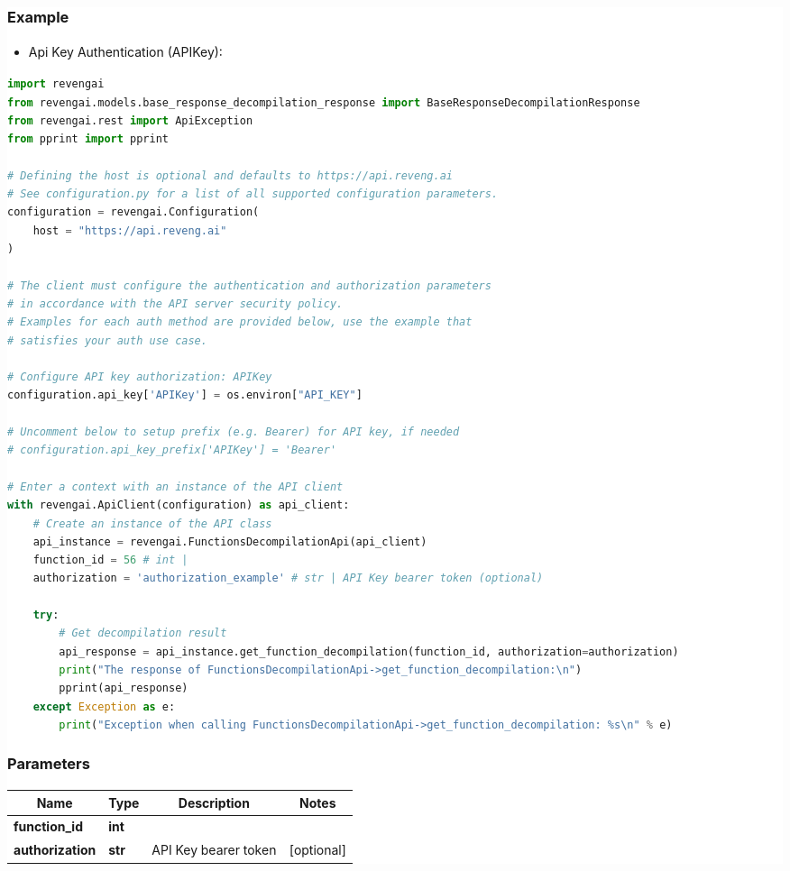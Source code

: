### Example

* Api Key Authentication (APIKey):

```python
import revengai
from revengai.models.base_response_decompilation_response import BaseResponseDecompilationResponse
from revengai.rest import ApiException
from pprint import pprint

# Defining the host is optional and defaults to https://api.reveng.ai
# See configuration.py for a list of all supported configuration parameters.
configuration = revengai.Configuration(
    host = "https://api.reveng.ai"
)

# The client must configure the authentication and authorization parameters
# in accordance with the API server security policy.
# Examples for each auth method are provided below, use the example that
# satisfies your auth use case.

# Configure API key authorization: APIKey
configuration.api_key['APIKey'] = os.environ["API_KEY"]

# Uncomment below to setup prefix (e.g. Bearer) for API key, if needed
# configuration.api_key_prefix['APIKey'] = 'Bearer'

# Enter a context with an instance of the API client
with revengai.ApiClient(configuration) as api_client:
    # Create an instance of the API class
    api_instance = revengai.FunctionsDecompilationApi(api_client)
    function_id = 56 # int | 
    authorization = 'authorization_example' # str | API Key bearer token (optional)

    try:
        # Get decompilation result
        api_response = api_instance.get_function_decompilation(function_id, authorization=authorization)
        print("The response of FunctionsDecompilationApi->get_function_decompilation:\n")
        pprint(api_response)
    except Exception as e:
        print("Exception when calling FunctionsDecompilationApi->get_function_decompilation: %s\n" % e)
```



### Parameters


Name | Type | Description  | Notes
------------- | ------------- | ------------- | -------------
 **function_id** | **int**|  | 
 **authorization** | **str**| API Key bearer token | [optional] 

